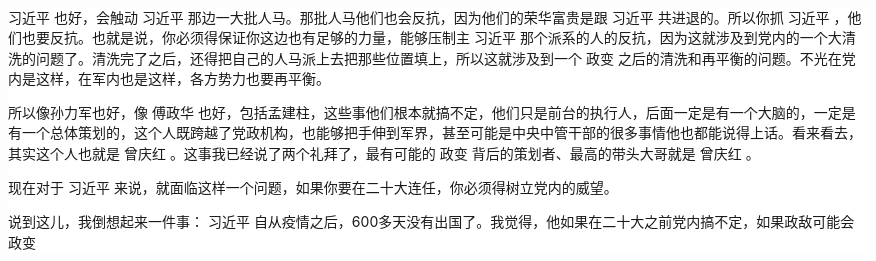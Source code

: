    习近平
  </ok>
  也好，会触动
  <ok href="/term/1063">
   习近平
  </ok>
  那边一大批人马。那批人马他们也会反抗，因为他们的荣华富贵是跟
  <ok href="/term/1063">
   习近平
  </ok>
  共进退的。所以你抓
  <ok href="/term/1063">
   习近平
  </ok>
  ，他们也要反抗。也就是说，你必须得保证你这边也有足够的力量，能够压制主
  <ok href="/term/1063">
   习近平
  </ok>
  那个派系的人的反抗，因为这就涉及到党内的一个大清洗的问题了。清洗完了之后，还得把自己的人马派上去把那些位置填上，所以这就涉及到一个
  <ok href="/term/4581">
   政变
  </ok>
  之后的清洗和再平衡的问题。不光在党内是这样，在军内也是这样，各方势力也要再平衡。
 </p>
 <div class="AD_Embed__Wrap-sc-1xslmin-0 igMuqX module desktop">
  <div>
  </div>
 </div>
 <p>
  所以像孙力军也好，像
  <ok href="/term/9913">
   傅政华
  </ok>
  也好，包括孟建柱，这些事他们根本就搞不定，他们只是前台的执行人，后面一定是有一个大脑的，一定是有一个总体策划的，这个人既跨越了党政机构，也能够把手伸到军界，甚至可能是中央中管干部的很多事情他也都能说得上话。看来看去，其实这个人也就是
  <ok href="/term/1297">
   曾庆红
  </ok>
  。这事我已经说了两个礼拜了，最有可能的
  <ok href="/term/4581">
   政变
  </ok>
  背后的策划者、最高的带头大哥就是
  <ok href="/term/1297">
   曾庆红
  </ok>
  。
 </p>
 <p>
  现在对于
  <ok href="/term/1063">
   习近平
  </ok>
  来说，就面临这样一个问题，如果你要在二十大连任，你必须得树立党内的威望。
 </p>
 <p>
  说到这儿，我倒想起来一件事：
  <ok href="/term/1063">
   习近平
  </ok>
  自从疫情之后，600多天没有出国了。我觉得，他如果在二十大之前党内搞不定，如果政敌可能会
  <ok href="/term/4581">
   政变
  </ok>
